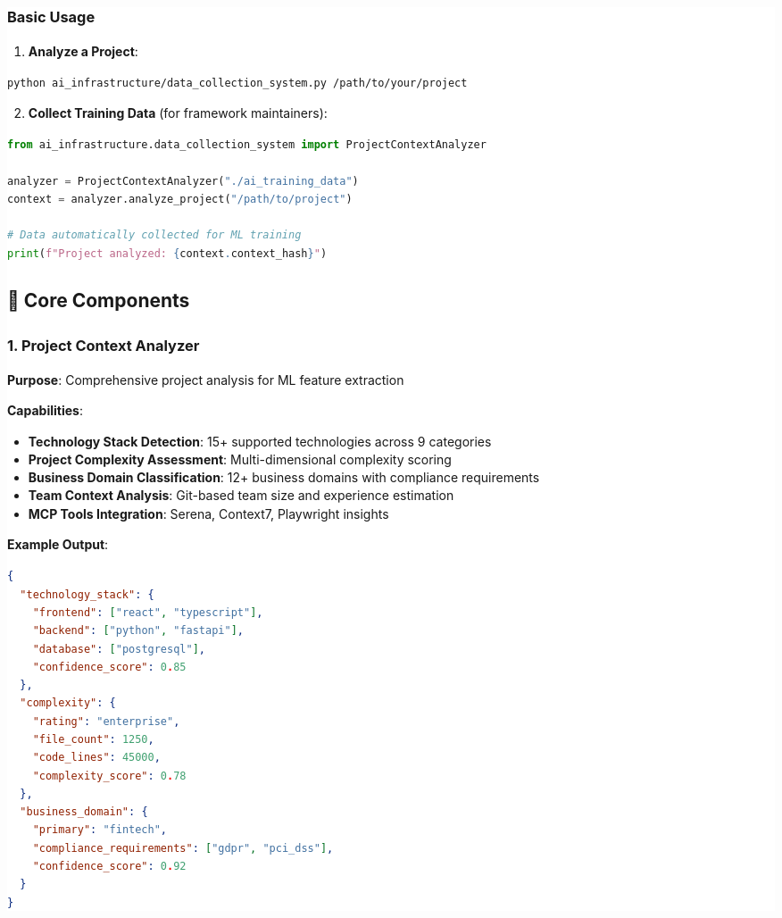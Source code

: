 ### Basic Usage

1. **Analyze a Project**:
```bash
python ai_infrastructure/data_collection_system.py /path/to/your/project
```

2. **Collect Training Data** (for framework maintainers):
```python
from ai_infrastructure.data_collection_system import ProjectContextAnalyzer

analyzer = ProjectContextAnalyzer("./ai_training_data")
context = analyzer.analyze_project("/path/to/project")

# Data automatically collected for ML training
print(f"Project analyzed: {context.context_hash}")
```

## 🧠 Core Components

### 1. Project Context Analyzer

**Purpose**: Comprehensive project analysis for ML feature extraction

**Capabilities**:
- **Technology Stack Detection**: 15+ supported technologies across 9 categories
- **Project Complexity Assessment**: Multi-dimensional complexity scoring
- **Business Domain Classification**: 12+ business domains with compliance requirements
- **Team Context Analysis**: Git-based team size and experience estimation
- **MCP Tools Integration**: Serena, Context7, Playwright insights

**Example Output**:
```json
{
  "technology_stack": {
    "frontend": ["react", "typescript"],
    "backend": ["python", "fastapi"],
    "database": ["postgresql"],
    "confidence_score": 0.85
  },
  "complexity": {
    "rating": "enterprise",
    "file_count": 1250,
    "code_lines": 45000,
    "complexity_score": 0.78
  },
  "business_domain": {
    "primary": "fintech",
    "compliance_requirements": ["gdpr", "pci_dss"],
    "confidence_score": 0.92
  }
}
```
